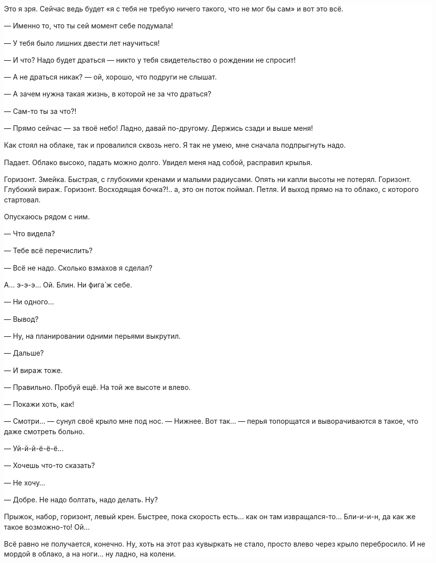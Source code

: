 Это я зря. Сейчас ведь будет «я с тебя не требую ничего такого, что не мог бы сам» и вот это всё.

— Именно то, что ты сей момент себе подумала!

— У тебя было лишних двести лет научиться!

— И что? Надо будет драться — никто у тебя свидетельство о рождении не спросит!

— А не драться никак? — ой, хорошо, что подруги не слышат.

— А зачем нужна такая жизнь, в которой не за что драться?

— Сам-то ты за что?!

— Прямо сейчас — за твоё небо! Ладно, давай по-другому. Держись сзади и выше меня!

Как стоял на облаке, так и провалился сквозь него. Я так не умею, мне сначала подпрыгнуть надо.

Падает. Облако высоко, падать можно долго. Увидел меня над собой, расправил крылья.

Горизонт. Змейка. Быстрая, с глубокими кренами и малыми радиусами. Опять ни капли высоты не потерял. Горизонт. Глубокий вираж. Горизонт. Восходящая бочка?!.. а, это он поток поймал. Петля. И выход прямо на то облако, с которого стартовал.

Опускаюсь рядом с ним.

— Что видела?

— Тебе всё перечислить?

— Всё не надо. Сколько взмахов я сделал?

А… э-э-э… Ой. Блин. Ни фига́ ж себе.

— Ни одного…

— Вывод?

— Ну, на планировании одними перьями выкрутил.

— Дальше?

— И вираж тоже.

— Правильно. Пробуй ещё. На той же высоте и влево.

— Покажи хоть, как!

— Смотри… — сунул своё крыло мне под нос. — Нижнее. Вот так… — перья топорщатся и выворачиваются в такое, что даже смотреть больно.

— Уй-й-й-ё-ё-ё…

— Хочешь что-то сказать?

— Не хочу…

— Добре. Не надо болтать, надо делать. Ну?

Прыжок, набор, горизонт, левый крен. Быстрее, пока скорость есть… как он там извращался-то… Бли-и-и-н, да как же такое возможно-то! Ой…

Всё равно не получается, конечно. Ну, хоть на этот раз кувыркать не стало, просто влево через крыло перебросило. И не мордой в облако, а на ноги… ну ладно, на колени.
